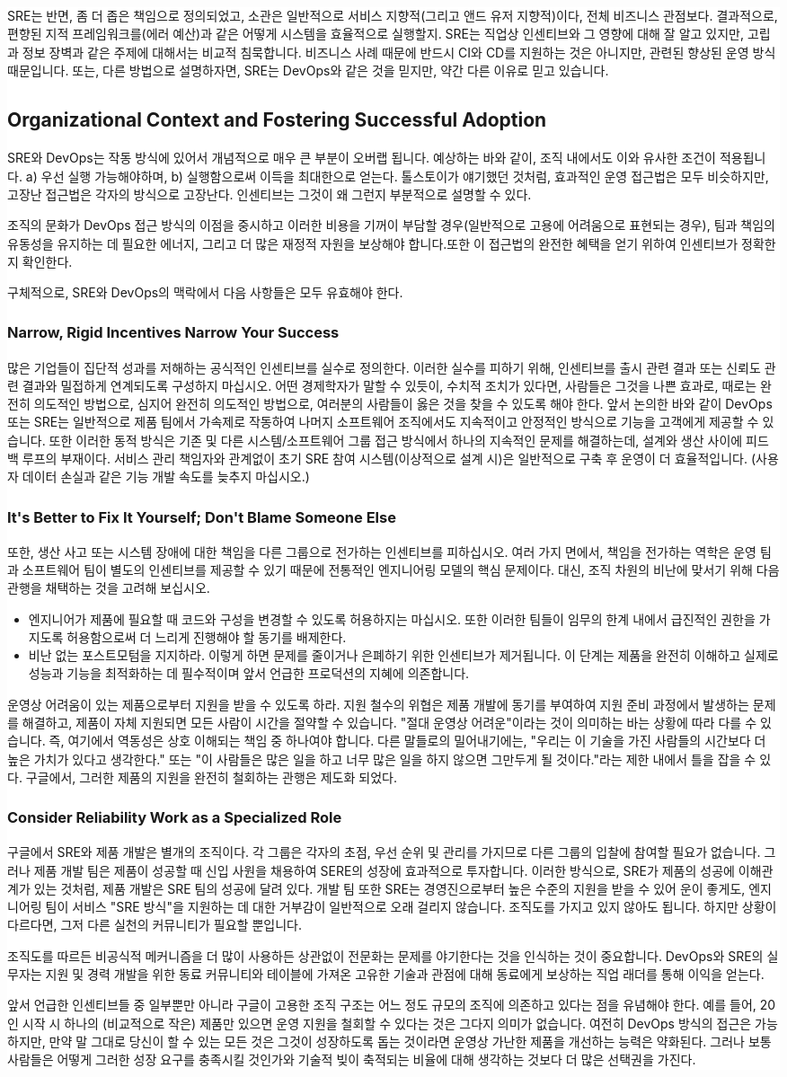 SRE는 반면, 좀 더 좁은 책임으로 정의되었고, 소관은 일반적으로 서비스 지향적(그리고 앤드 유저 지향적)이다, 전체 비즈니스 관점보다. 결과적으로, 편향된 지적 프레임워크를(에러 예산)과 같은 어떻게 시스템을 효율적으로 실행할지. SRE는 직업상 인센티브와 그 영향에 대해 잘 알고 있지만, 고립과 정보 장벽과 같은 주제에 대해서는 비교적 침묵합니다. 비즈니스 사례 때문에 반드시 CI와 CD를 지원하는 것은 아니지만, 관련된 향상된 운영 방식 때문입니다. 또는, 다른 방법으로 설명하자면, SRE는 DevOps와 같은 것을 믿지만, 약간 다른 이유로 믿고 있습니다.

## Organizational Context and Fostering Successful Adoption

SRE와 DevOps는 작동 방식에 있어서 개념적으로 매우 큰 부분이 오버랩 됩니다. 예상하는 바와 같이, 조직 내에서도 이와 유사한 조건이 적용됩니다. a) 우선 실행 가능해야하며, b) 실행함으로써 이득을 최대한으로 얻는다. 톨스토이가 얘기했던 것처럼, 효과적인 운영 접근법은 모두 비슷하지만, 고장난 접근법은 각자의 방식으로 고장난다. 인센티브는 그것이 왜 그런지 부분적으로 설명할 수 있다.

조직의 문화가 DevOps 접근 방식의 이점을 중시하고 이러한 비용을 기꺼이 부담할 경우(일반적으로 고용에 어려움으로 표현되는 경우), 팀과 책임의 유동성을 유지하는 데 필요한 에너지, 그리고 더 많은 재정적 자원을 보상해야 합니다.또한 이 접근법의 완전한 혜택을 얻기 위하여 인센티브가 정확한지 확인한다.

구체적으로, SRE와 DevOps의 맥락에서 다음 사항들은 모두 유효해야 한다.

### Narrow, Rigid Incentives Narrow Your Success

많은 기업들이 집단적 성과를 저해하는 공식적인 인센티브를 실수로 정의한다. 이러한 실수를 피하기 위해, 인센티브를 출시 관련 결과 또는 신뢰도 관련 결과와 밀접하게 연계되도록 구성하지 마십시오. 어떤 경제학자가 말할 수 있듯이, 수치적 조치가 있다면, 사람들은 그것을 나쁜 효과로, 때로는 완전히 의도적인 방법으로, 심지어 완전히 의도적인 방법으로, 여러분의 사람들이 옳은 것을 찾을 수 있도록 해야 한다. 앞서 논의한 바와 같이 DevOps 또는 SRE는 일반적으로 제품 팀에서 가속제로 작동하여 나머지 소프트웨어 조직에서도 지속적이고 안정적인 방식으로 기능을 고객에게 제공할 수 있습니다. 또한 이러한 동적 방식은 기존 및 다른 시스템/소프트웨어 그룹 접근 방식에서 하나의 지속적인 문제를 해결하는데, 설계와 생산 사이에 피드백 루프의 부재이다. 서비스 관리 책임자와 관계없이 초기 SRE 참여 시스템(이상적으로 설계 시)은 일반적으로 구축 후 운영이 더 효율적입니다. (사용자 데이터 손실과 같은 기능 개발 속도를 늦추지 마십시오.)

### It's Better to Fix It Yourself; Don't Blame Someone Else

또한, 생산 사고 또는 시스템 장애에 대한 책임을 다른 그룹으로 전가하는 인센티브를 피하십시오. 여러 가지 면에서, 책임을 전가하는 역학은 운영 팀과 소프트웨어 팀이 별도의 인센티브를 제공할 수 있기 때문에 전통적인 엔지니어링 모델의 핵심 문제이다. 대신, 조직 차원의 비난에 맞서기 위해 다음 관행을 채택하는 것을 고려해 보십시오.

- 엔지니어가 제품에 필요할 때 코드와 구성을 변경할 수 있도록 허용하지는 마십시오. 또한 이러한 팀들이 임무의 한계 내에서 급진적인 권한을 가지도록 허용함으로써 더 느리게 진행해야 할 동기를 배제한다.
- 비난 없는 포스트모텀을 지지하라. 이렇게 하면 문제를 줄이거나 은폐하기 위한 인센티브가 제거됩니다. 이 단계는 제품을 완전히 이해하고 실제로 성능과 기능을 최적화하는 데 필수적이며 앞서 언급한 프로덕션의 지혜에 의존합니다.

운영상 어려움이 있는 제품으로부터 지원을 받을 수 있도록 하라. 지원 철수의 위협은 제품 개발에 동기를 부여하여 지원 준비 과정에서 발생하는 문제를 해결하고, 제품이 자체 지원되면 모든 사람이 시간을 절약할 수 있습니다. "절대 운영상 어려운"이라는 것이 의미하는 바는 상황에 따라 다를 수 있습니다. 즉, 여기에서 역동성은 상호 이해되는 책임 중 하나여야 합니다. 다른 말들로의 밀어내기에는, "우리는 이 기술을 가진 사람들의 시간보다 더 높은 가치가 있다고 생각한다." 또는 "이 사람들은 많은 일을 하고 너무 많은 일을 하지 않으면 그만두게 될 것이다."라는 제한 내에서 틀을 잡을 수 있다. 구글에서, 그러한 제품의 지원을 완전히 철회하는 관행은 제도화 되었다.

### Consider Reliability Work as a Specialized Role

구글에서 SRE와 제품 개발은 별개의 조직이다. 각 그룹은 각자의 초점, 우선 순위 및 관리를 가지므로 다른 그룹의 입찰에 참여할 필요가 없습니다. 그러나 제품 개발 팀은 제품이 성공할 때 신입 사원을 채용하여 SERE의 성장에 효과적으로 투자합니다. 이러한 방식으로, SRE가 제품의 성공에 이해관계가 있는 것처럼, 제품 개발은 SRE 팀의 성공에 달려 있다.
개발 팀 또한 SRE는 경영진으로부터 높은 수준의 지원을 받을 수 있어 운이 좋게도, 엔지니어링 팀이 서비스 "SRE 방식"을 지원하는 데 대한 거부감이 일반적으로 오래 걸리지 않습니다. 조직도를 가지고 있지 않아도 됩니다.
하지만 상황이 다르다면, 그저 다른 실천의 커뮤니티가 필요할 뿐입니다.

조직도를 따르든 비공식적 메커니즘을 더 많이 사용하든 상관없이 전문화는 문제를 야기한다는 것을 인식하는 것이 중요합니다. DevOps와 SRE의 실무자는 지원 및 경력 개발을 위한 동료 커뮤니티와 테이블에 가져온 고유한 기술과 관점에 대해 동료에게 보상하는 직업 래더를 통해 이익을 얻는다.

앞서 언급한 인센티브들 중 일부뿐만 아니라 구글이 고용한 조직 구조는 어느 정도 규모의 조직에 의존하고 있다는 점을 유념해야 한다. 예를 들어, 20인 시작 시 하나의 (비교적으로 작은) 제품만 있으면 운영 지원을 철회할 수 있다는 것은 그다지 의미가 없습니다. 여전히 DevOps 방식의 접근은 가능하지만, 만약 말 그대로 당신이 할 수 있는 모든 것은 그것이 성장하도록 돕는 것이라면 운영상 가난한 제품을 개선하는 능력은 약화된다. 그러나 보통 사람들은 어떻게 그러한 성장 요구를 충족시킬 것인가와 기술적 빚이 축적되는 비율에 대해 생각하는 것보다 더 많은 선택권을 가진다.
